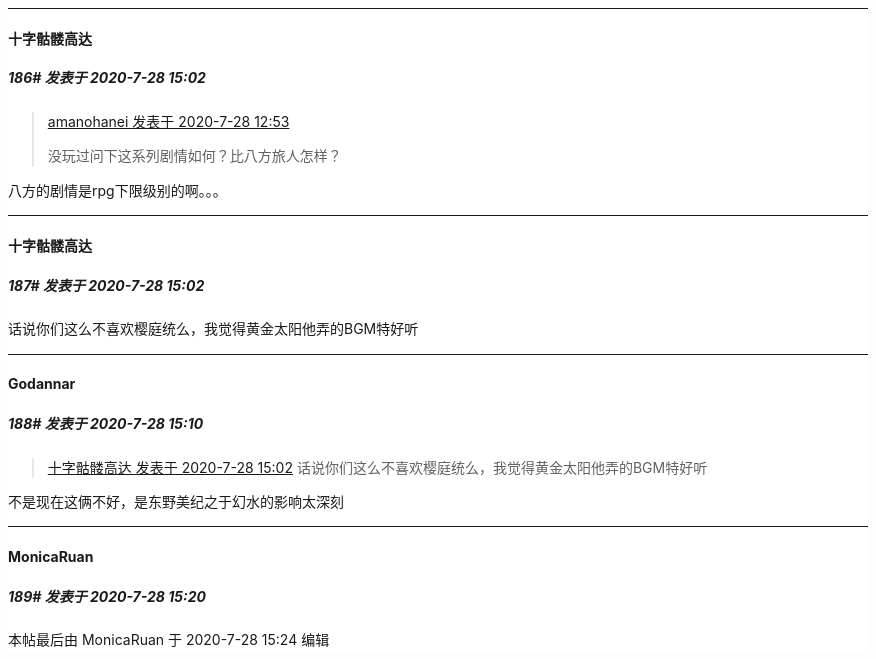 





-----

####  十字骷髅高达  
##### 186#       发表于 2020-7-28 15:02



<blockquote><a href="httphttps://bbs.saraba1st.com/2b/forum.php?mod=redirect&amp;goto=findpost&amp;pid=48238158&amp;ptid=1951168" target="_blank">amanohanei 发表于 2020-7-28 12:53</a>

没玩过问下这系列剧情如何？比八方旅人怎样？</blockquote>
八方的剧情是rpg下限级别的啊。。。







-----

####  十字骷髅高达  
##### 187#       发表于 2020-7-28 15:02




话说你们这么不喜欢樱庭统么，我觉得黄金太阳他弄的BGM特好听







-----

####  Godannar  
##### 188#       发表于 2020-7-28 15:10



<blockquote><a href="httphttps://bbs.saraba1st.com/2b/forum.php?mod=redirect&amp;goto=findpost&amp;pid=48239300&amp;ptid=1951168" target="_blank">十字骷髅高达 发表于 2020-7-28 15:02</a>
话说你们这么不喜欢樱庭统么，我觉得黄金太阳他弄的BGM特好听</blockquote>
不是现在这俩不好，是东野美纪之于幻水的影响太深刻







-----

####  MonicaRuan  
##### 189#       发表于 2020-7-28 15:20



 本帖最后由 MonicaRuan 于 2020-7-28 15:24 编辑 
